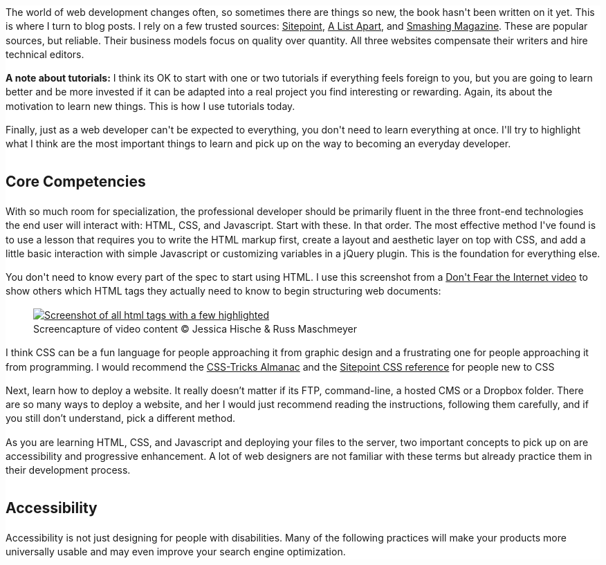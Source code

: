 The world of web development changes often, so sometimes there are things so new, the book hasn't been written on it yet. This is where I turn to blog posts. I rely on a few trusted sources: [Sitepoint](http://www.sitepoint.com/), [A List Apart](http://alistapart.com), and [Smashing Magazine](http://smashingmagazine.com). These are popular sources, but reliable. Their business models focus on quality over quantity. All three websites compensate their writers and hire technical editors.

<strong>A note about tutorials:</strong> I think its OK to start with one or two tutorials if everything feels foreign to you, but you are going to learn better and be more invested if it can be adapted into a real project you find interesting or rewarding. Again, its about the motivation to learn new things. This is how I use tutorials today.

Finally, just as a web developer can't be expected to everything, you don't need to learn everything at once. I'll try to highlight what I think are the most important things to learn and pick up on the way to becoming an everyday developer.

## Core Competencies

With so much room for specialization, the professional developer should be primarily fluent in the three front-end technologies the end user will interact with: HTML, CSS, and Javascript. Start with these. In that order. The most effective method I've found is to use a lesson that requires you to write the HTML markup first, create a layout and aesthetic layer on top with CSS, and add a little basic interaction with simple Javascript or customizing variables in a jQuery plugin. This is the foundation for everything else.

You don't need to know every part of the spec to start using HTML. I use this screenshot from a [Don't Fear the Internet video](http://www.dontfeartheinternet.com/02-html/) to show others which HTML tags they actually need to know to begin structuring web documents:

<figure>
<a href="http://www.dontfeartheinternet.com/02-html/">
<img src="/images/post-images/2015-09-07-dont-fear.png" alt="Screenshot of all html tags with a few highlighted" /></a>
<figcaption>
Screencapture of video content &copy; Jessica Hische &amp; Russ Maschmeyer</figcaption>
</figure>

I think CSS can be a fun language for people approaching it from graphic design and a frustrating one for people approaching it from programming. I would recommend the [CSS-Tricks Almanac](https://css-tricks.com/almanac/) and the [Sitepoint CSS reference](http://reference.sitepoint.com/css) for people new to CSS

Next, learn how to deploy a website. It really doesn’t matter if its FTP, command-line, a hosted CMS or a Dropbox folder. There are so many ways to deploy a website, and her I would just recommend reading the instructions, following them carefully, and if you still don’t understand, pick a different method.

As you are learning HTML, CSS, and Javascript and deploying your files to the server, two important concepts to pick up on are accessibility and progressive enhancement. A lot of web designers are not familiar with these terms but already practice them in their development process.

## Accessibility

Accessibility is not just designing for people with disabilities. Many of the following practices will make your products more universally usable and may even improve your search engine optimization.
